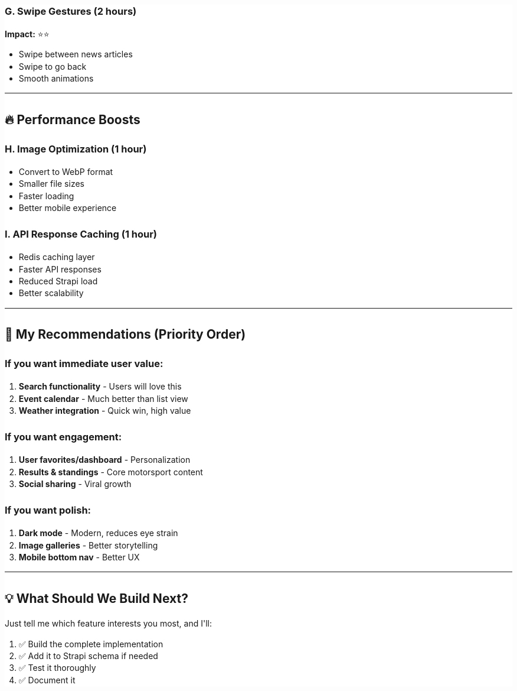 ### **G. Swipe Gestures (2 hours)**
**Impact:** ⭐⭐
- Swipe between news articles
- Swipe to go back
- Smooth animations

---

## 🔥 **Performance Boosts**

### **H. Image Optimization (1 hour)**
- Convert to WebP format
- Smaller file sizes
- Faster loading
- Better mobile experience

### **I. API Response Caching (1 hour)**
- Redis caching layer
- Faster API responses
- Reduced Strapi load
- Better scalability

---

## 🎯 **My Recommendations (Priority Order)**

### **If you want immediate user value:**
1. **Search functionality** - Users will love this
2. **Event calendar** - Much better than list view
3. **Weather integration** - Quick win, high value

### **If you want engagement:**
1. **User favorites/dashboard** - Personalization
2. **Results & standings** - Core motorsport content
3. **Social sharing** - Viral growth

### **If you want polish:**
1. **Dark mode** - Modern, reduces eye strain
2. **Image galleries** - Better storytelling
3. **Mobile bottom nav** - Better UX

---

## 💡 **What Should We Build Next?**

Just tell me which feature interests you most, and I'll:
1. ✅ Build the complete implementation
2. ✅ Add it to Strapi schema if needed
3. ✅ Test it thoroughly
4. ✅ Document it
